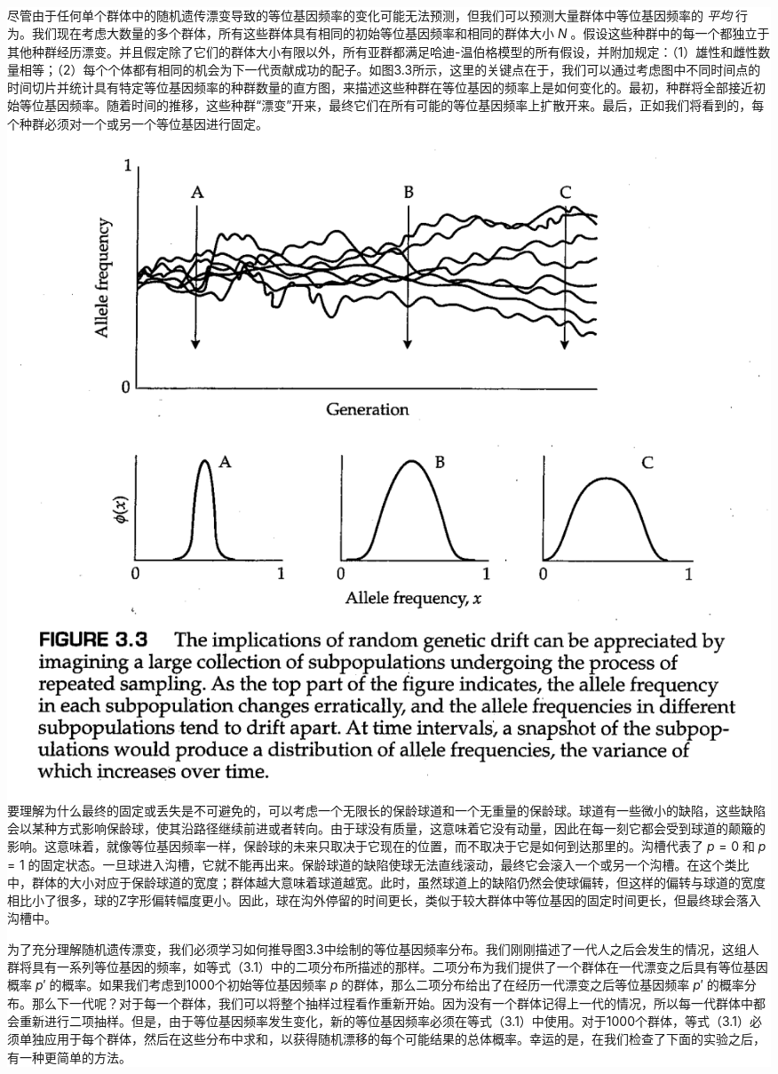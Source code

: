 尽管由于任何单个群体中的随机遗传漂变导致的等位基因频率的变化可能无法预测，但我们可以预测大量群体中等位基因频率的 *平均* 行为。我们现在考虑大数量的多个群体，所有这些群体具有相同的初始等位基因频率和相同的群体大小 $N$ 。假设这些种群中的每一个都独立于其他种群经历漂变。并且假定除了它们的群体大小有限以外，所有亚群都满足哈迪-温伯格模型的所有假设，并附加规定：（1）雄性和雌性数量相等；（2）每个个体都有相同的机会为下一代贡献成功的配子。如图3.3所示，这里的关键点在于，我们可以通过考虑图中不同时间点的时间切片并统计具有特定等位基因频率的种群数量的直方图，来描述这些种群在等位基因的频率上是如何变化的。最初，种群将全部接近初始等位基因频率。随着时间的推移，这些种群“漂变”开来，最终它们在所有可能的等位基因频率上扩散开来。最后，正如我们将看到的，每个种群必须对一个或另一个等位基因进行固定。

![](asset/fig3.3.png)

要理解为什么最终的固定或丢失是不可避免的，可以考虑一个无限长的保龄球道和一个无重量的保龄球。球道有一些微小的缺陷，这些缺陷会以某种方式影响保龄球，使其沿路径继续前进或者转向。由于球没有质量，这意味着它没有动量，因此在每一刻它都会受到球道的颠簸的影响。这意味着，就像等位基因频率一样，保龄球的未来只取决于它现在的位置，而不取决于它是如何到达那里的。沟槽代表了 $p=0$ 和 $p=1$ 的固定状态。一旦球进入沟槽，它就不能再出来。保龄球道的缺陷使球无法直线滚动，最终它会滚入一个或另一个沟槽。在这个类比中，群体的大小对应于保龄球道的宽度；群体越大意味着球道越宽。此时，虽然球道上的缺陷仍然会使球偏转，但这样的偏转与球道的宽度相比小了很多，球的Z字形偏转幅度更小。因此，球在沟外停留的时间更长，类似于较大群体中等位基因的固定时间更长，但最终球会落入沟槽中。

为了充分理解随机遗传漂变，我们必须学习如何推导图3.3中绘制的等位基因频率分布。我们刚刚描述了一代人之后会发生的情况，这组人群将具有一系列等位基因的频率，如等式（3.1）中的二项分布所描述的那样。二项分布为我们提供了一个群体在一代漂变之后具有等位基因概率 $p'$ 的概率。如果我们考虑到1000个初始等位基因频率 $p$ 的群体，那么二项分布给出了在经历一代漂变之后等位基因频率 $p'$ 的概率分布。那么下一代呢？对于每一个群体，我们可以将整个抽样过程看作重新开始。因为没有一个群体记得上一代的情况，所以每一代群体中都会重新进行二项抽样。但是，由于等位基因频率发生变化，新的等位基因频率必须在等式（3.1）中使用。对于1000个群体，等式（3.1）必须单独应用于每个群体，然后在这些分布中求和，以获得随机漂移的每个可能结果的总体概率。幸运的是，在我们检查了下面的实验之后，有一种更简单的方法。
